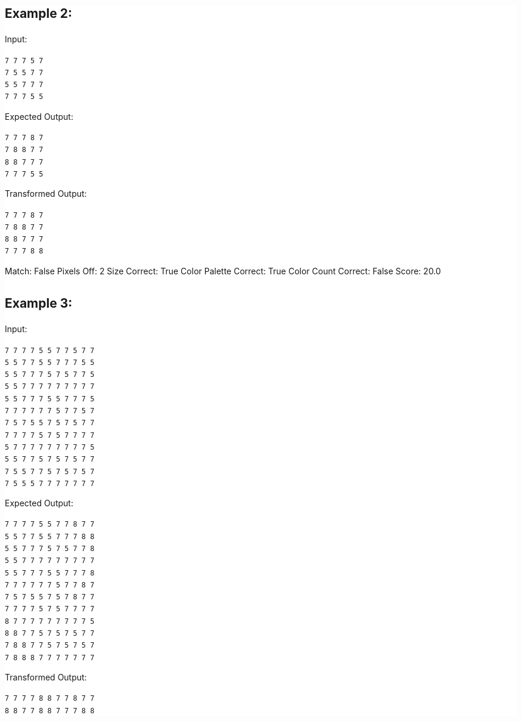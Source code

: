 ## Example 2:
Input:
```
7 7 7 5 7
7 5 5 7 7
5 5 7 7 7
7 7 7 5 5
```
Expected Output:
```
7 7 7 8 7
7 8 8 7 7
8 8 7 7 7
7 7 7 5 5
```
Transformed Output:
```
7 7 7 8 7
7 8 8 7 7
8 8 7 7 7
7 7 7 8 8
```
Match: False
Pixels Off: 2
Size Correct: True
Color Palette Correct: True
Color Count Correct: False
Score: 20.0

## Example 3:
Input:
```
7 7 7 7 5 5 7 7 5 7 7
5 5 7 7 5 5 7 7 7 5 5
5 5 7 7 7 5 7 5 7 7 5
5 5 7 7 7 7 7 7 7 7 7
5 5 7 7 7 5 5 7 7 7 5
7 7 7 7 7 7 5 7 7 5 7
7 5 7 5 5 7 5 7 5 7 7
7 7 7 7 5 7 5 7 7 7 7
5 7 7 7 7 7 7 7 7 7 5
5 5 7 7 5 7 5 7 5 7 7
7 5 5 7 7 5 7 5 7 5 7
7 5 5 5 7 7 7 7 7 7 7
```
Expected Output:
```
7 7 7 7 5 5 7 7 8 7 7
5 5 7 7 5 5 7 7 7 8 8
5 5 7 7 7 5 7 5 7 7 8
5 5 7 7 7 7 7 7 7 7 7
5 5 7 7 7 5 5 7 7 7 8
7 7 7 7 7 7 5 7 7 8 7
7 5 7 5 5 7 5 7 8 7 7
7 7 7 7 5 7 5 7 7 7 7
8 7 7 7 7 7 7 7 7 7 5
8 8 7 7 5 7 5 7 5 7 7
7 8 8 7 7 5 7 5 7 5 7
7 8 8 8 7 7 7 7 7 7 7
```
Transformed Output:
```
7 7 7 7 8 8 7 7 8 7 7
8 8 7 7 8 8 7 7 7 8 8
```